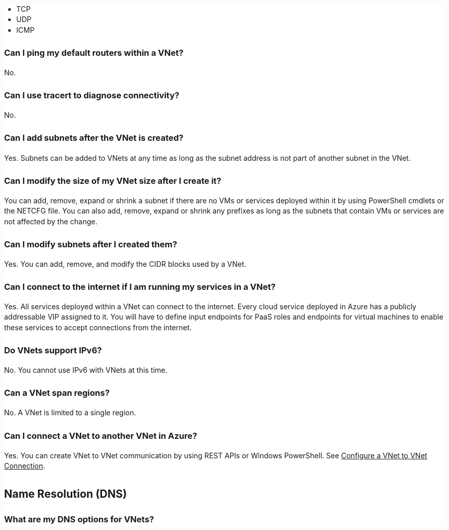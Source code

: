 - TCP
- UDP
- ICMP

### Can I ping my default routers within a VNet?

No.

### Can I use tracert to diagnose connectivity?

No.

### Can I add subnets after the VNet is created?

Yes. Subnets can be added to VNets at any time as long as the subnet address is not part of another subnet in the VNet.

### Can I modify the size of my VNet size after I create it?

You can add, remove, expand or shrink a subnet if there are no VMs or services deployed within it by using PowerShell cmdlets or the NETCFG file. You can also add, remove, expand or shrink any prefixes as long as the subnets that contain VMs or services are not affected by the change.

### Can I modify subnets after I created them?

Yes. You can add, remove, and modify the CIDR blocks used by a VNet.

### Can I connect to the internet if I am running my services in a VNet?

Yes. All services deployed within a VNet can connect to the internet. Every cloud service deployed in Azure has a publicly addressable VIP assigned to it. You will have to define input endpoints for PaaS roles and endpoints for virtual machines to enable these services to accept connections from the internet.

### Do VNets support IPv6?

No. You cannot use IPv6 with VNets at this time.

### Can a VNet span regions?

No. A VNet is limited to a single region.

### Can I connect a VNet to another VNet in Azure?

Yes. You can create VNet to VNet communication by using REST APIs or Windows PowerShell. See [Configure a VNet to VNet Connection](./virtual-networks-configure-vnet-to-vnet-connection).

## Name Resolution (DNS)

### What are my DNS options for VNets?
